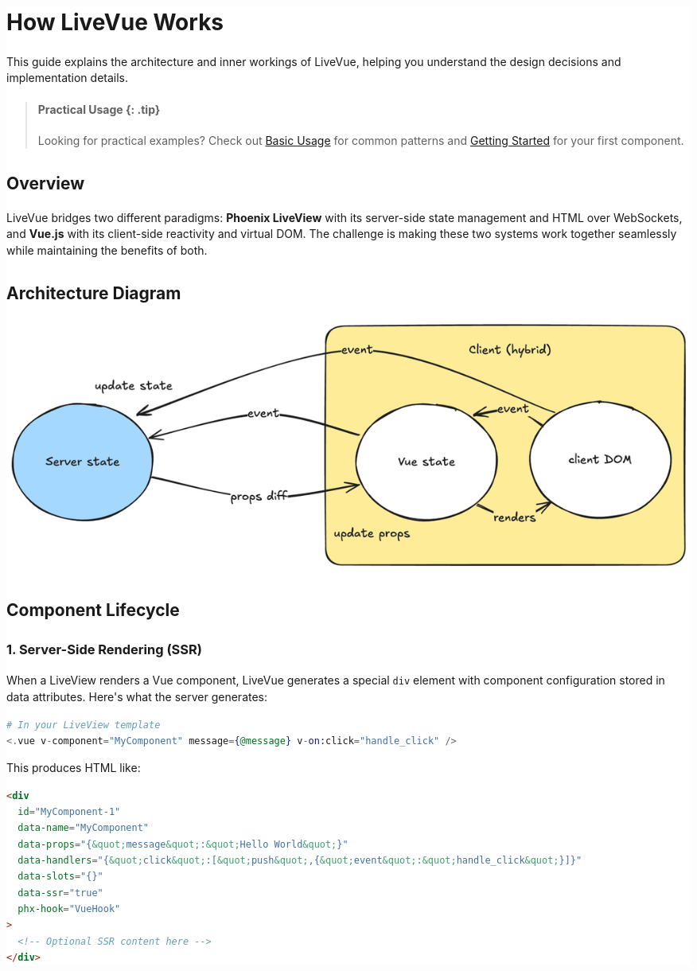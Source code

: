 # How LiveVue Works

This guide explains the architecture and inner workings of LiveVue, helping you understand the design decisions and implementation details.

> #### Practical Usage {: .tip}
>
> Looking for practical examples? Check out [Basic Usage](basic_usage.html) for common patterns and [Getting Started](getting_started.html) for your first component.

## Overview

LiveVue bridges two different paradigms: **Phoenix LiveView** with its server-side state management and HTML over WebSockets, and **Vue.js** with its client-side reactivity and virtual DOM. The challenge is making these two systems work together seamlessly while maintaining the benefits of both.

## Architecture Diagram

![LiveVue flow](./images/lifecycle.png)

## Component Lifecycle

### 1. Server-Side Rendering (SSR)

When a LiveView renders a Vue component, LiveVue generates a special `div` element with component configuration stored in data attributes. Here's what the server generates:

```elixir
# In your LiveView template
<.vue v-component="MyComponent" message={@message} v-on:click="handle_click" />
```

This produces HTML like:

```html
<div
  id="MyComponent-1"
  data-name="MyComponent"
  data-props="{&quot;message&quot;:&quot;Hello World&quot;}"
  data-handlers="{&quot;click&quot;:[&quot;push&quot;,{&quot;event&quot;:&quot;handle_click&quot;}]}"
  data-slots="{}"
  data-ssr="true"
  phx-hook="VueHook"
>
  <!-- Optional SSR content here -->
</div>
```